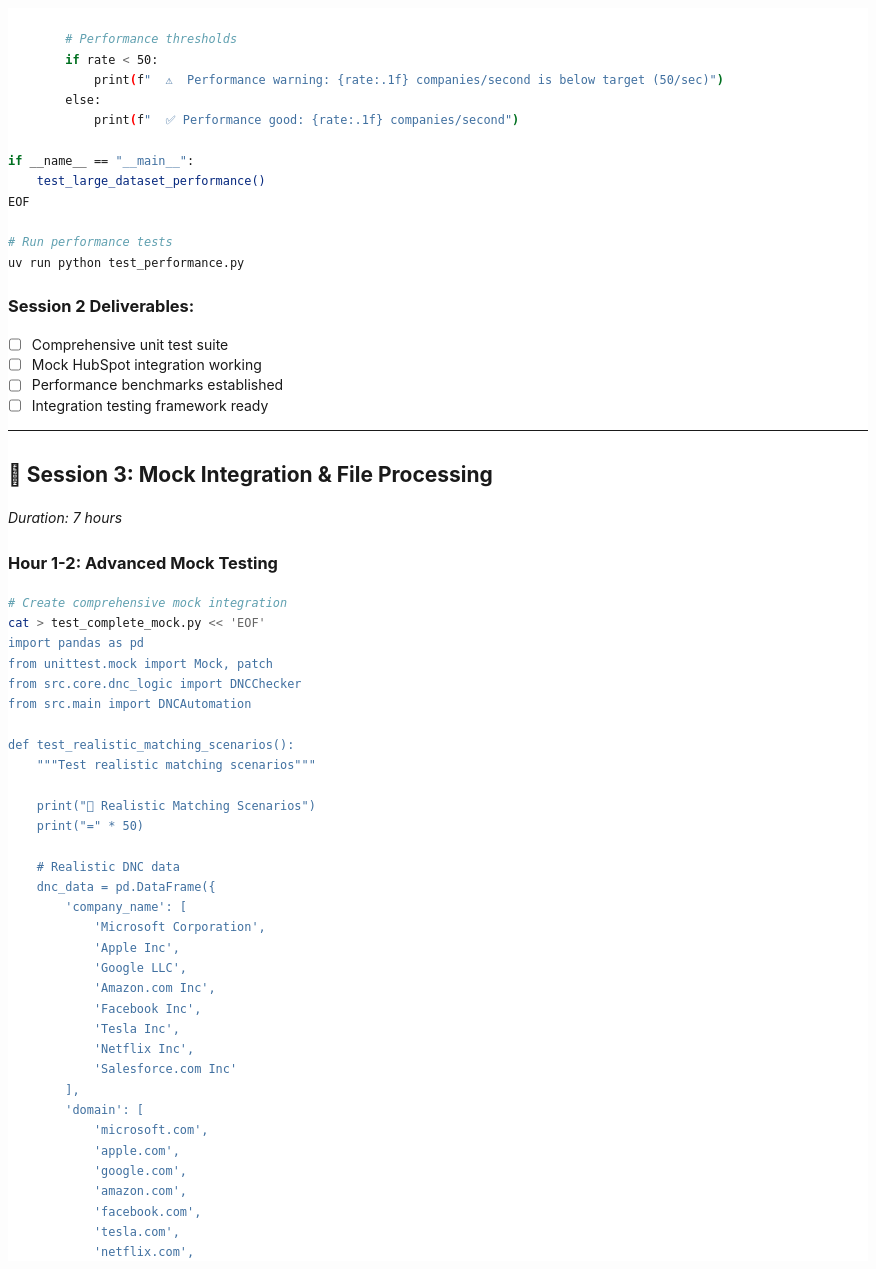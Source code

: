 ```bash
        
        # Performance thresholds
        if rate < 50:
            print(f"  ⚠️  Performance warning: {rate:.1f} companies/second is below target (50/sec)")
        else:
            print(f"  ✅ Performance good: {rate:.1f} companies/second")

if __name__ == "__main__":
    test_large_dataset_performance()
EOF

# Run performance tests
uv run python test_performance.py
```

### **Session 2 Deliverables:**
- [ ] Comprehensive unit test suite
- [ ] Mock HubSpot integration working
- [ ] Performance benchmarks established
- [ ] Integration testing framework ready

---

## 🔗 **Session 3: Mock Integration & File Processing**
*Duration: 7 hours*

### **Hour 1-2: Advanced Mock Testing**
```bash
# Create comprehensive mock integration
cat > test_complete_mock.py << 'EOF'
import pandas as pd
from unittest.mock import Mock, patch
from src.core.dnc_logic import DNCChecker
from src.main import DNCAutomation

def test_realistic_matching_scenarios():
    """Test realistic matching scenarios"""
    
    print("🎯 Realistic Matching Scenarios")
    print("=" * 50)
    
    # Realistic DNC data
    dnc_data = pd.DataFrame({
        'company_name': [
            'Microsoft Corporation',
            'Apple Inc',
            'Google LLC',
            'Amazon.com Inc',
            'Facebook Inc',
            'Tesla Inc',
            'Netflix Inc',
            'Salesforce.com Inc'
        ],
        'domain': [
            'microsoft.com',
            'apple.com', 
            'google.com',
            'amazon.com',
            'facebook.com',
            'tesla.com',
            'netflix.com',
```